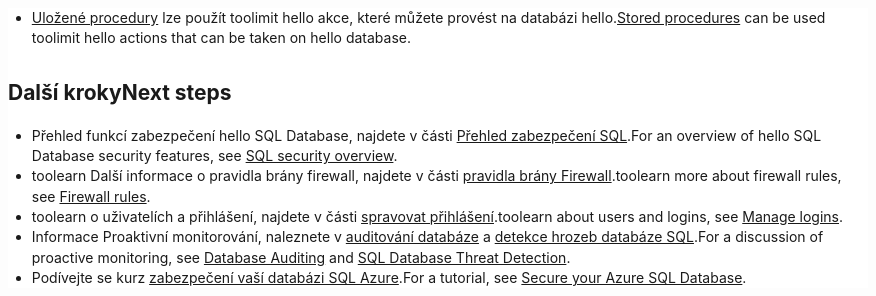 * <span data-ttu-id="632b8-157">[Uložené procedury](https://docs.microsoft.com/sql/relational-databases/stored-procedures/stored-procedures-database-engine) lze použít toolimit hello akce, které můžete provést na databázi hello.</span><span class="sxs-lookup"><span data-stu-id="632b8-157">[Stored procedures](https://docs.microsoft.com/sql/relational-databases/stored-procedures/stored-procedures-database-engine) can be used toolimit hello actions that can be taken on hello database.</span></span>

## <a name="next-steps"></a><span data-ttu-id="632b8-158">Další kroky</span><span class="sxs-lookup"><span data-stu-id="632b8-158">Next steps</span></span>

- <span data-ttu-id="632b8-159">Přehled funkcí zabezpečení hello SQL Database, najdete v části [Přehled zabezpečení SQL](sql-database-security-overview.md).</span><span class="sxs-lookup"><span data-stu-id="632b8-159">For an overview of hello SQL Database security features, see [SQL security overview](sql-database-security-overview.md).</span></span>
- <span data-ttu-id="632b8-160">toolearn Další informace o pravidla brány firewall, najdete v části [pravidla brány Firewall](sql-database-firewall-configure.md).</span><span class="sxs-lookup"><span data-stu-id="632b8-160">toolearn more about firewall rules, see [Firewall rules](sql-database-firewall-configure.md).</span></span>
- <span data-ttu-id="632b8-161">toolearn o uživatelích a přihlášení, najdete v části [spravovat přihlášení](sql-database-manage-logins.md).</span><span class="sxs-lookup"><span data-stu-id="632b8-161">toolearn about users and logins, see [Manage logins](sql-database-manage-logins.md).</span></span> 
- <span data-ttu-id="632b8-162">Informace Proaktivní monitorování, naleznete v [auditování databáze](sql-database-auditing.md) a [detekce hrozeb databáze SQL](sql-database-threat-detection.md).</span><span class="sxs-lookup"><span data-stu-id="632b8-162">For a discussion of proactive monitoring, see [Database Auditing](sql-database-auditing.md) and [SQL Database Threat Detection](sql-database-threat-detection.md).</span></span>
- <span data-ttu-id="632b8-163">Podívejte se kurz [zabezpečení vaší databázi SQL Azure](sql-database-security-tutorial.md).</span><span class="sxs-lookup"><span data-stu-id="632b8-163">For a tutorial, see [Secure your Azure SQL Database](sql-database-security-tutorial.md).</span></span>
